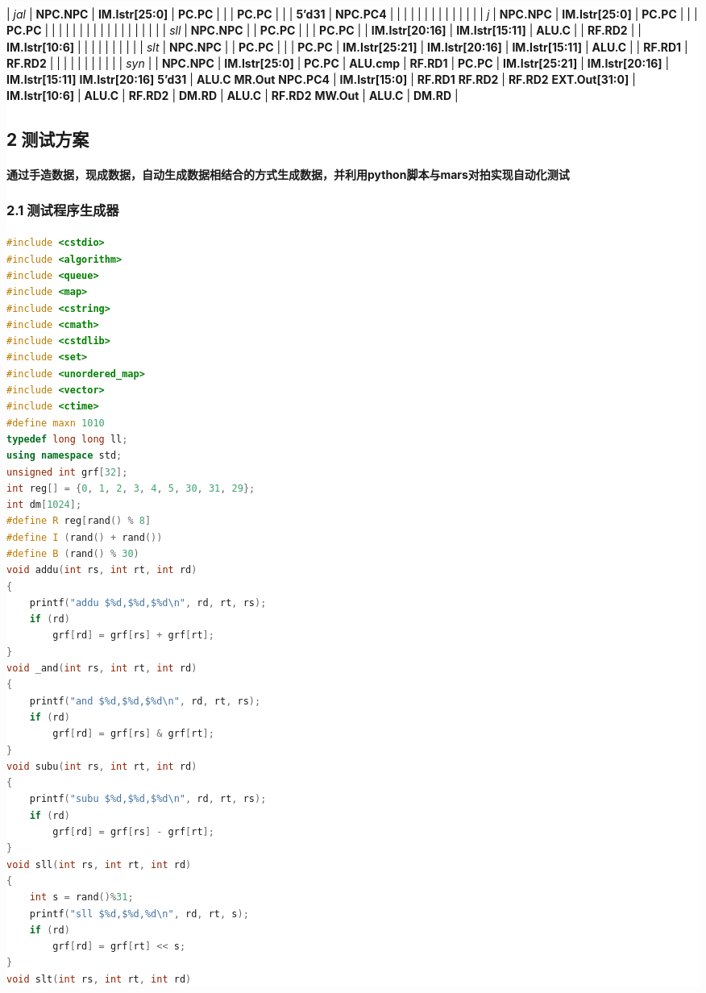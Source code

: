 | *jal*   | **NPC.NPC** | **IM.Istr[25:0]** | **PC.PC**         |             |             | **PC.PC**  |                    |                    | **5’d31**          | **NPC.PC4**                                       |                                    |                   |                        |                               |                   |            |            |           |            |                        |           |           |
| *j*     | **NPC.NPC** | **IM.Istr[25:0]** | **PC.PC**         |             |             | **PC.PC**  |                    |                    |                    |                                                   |                                    |                   |                        |                               |                   |            |            |           |            |                        |           |           |
| *sll*   | **NPC.NPC** |                   | **PC.PC**         |             |             | **PC.PC**  |                    | **IM.Istr[20:16]** | **IM.Istr[15:11]** | **ALU.C**                                         |                                    | **RF.RD2**        |                        | **IM.Istr[10:6]**             |                   |            |            |           |            |                        |           |           |
| *slt*   | **NPC.NPC** |                   | **PC.PC**         |             |             | **PC.PC**  | **IM.Istr[25:21]** | **IM.Istr[20:16]** | **IM.Istr[15:11]** | **ALU.C**                                         |                                    | **RF.RD1**        | **RF.RD2**             |                               |                   |            |            |           |            |                        |           |           |
| *syn*   |             | **NPC.NPC**       | **IM.Istr[25:0]** | **PC.PC**   | **ALU.cmp** | **RF.RD1** | **PC.PC**          | **IM.Istr[25:21]** | **IM.Istr[20:16]** | **IM.Istr[15:11]**  **IM.Istr[20:16]**  **5’d31** | **ALU.C**  **MR.Out**  **NPC.PC4** | **IM.Istr[15:0]** | **RF.RD1**  **RF.RD2** | **RF.RD2**  **EXT.Out[31:0]** | **IM.Istr[10:6]** | **ALU.C**  | **RF.RD2** | **DM.RD** | **ALU.C**  | **RF.RD2**  **MW.Out** | **ALU.C** | **DM.RD** |



## 2 测试方案

**通过手造数据，现成数据，自动生成数据相结合的方式生成数据，并利用python脚本与mars对拍实现自动化测试**

### 2.1 测试程序生成器

```c++
#include <cstdio>
#include <algorithm>
#include <queue>
#include <map>
#include <cstring>
#include <cmath>
#include <cstdlib>
#include <set>
#include <unordered_map>
#include <vector>
#include <ctime>
#define maxn 1010
typedef long long ll;
using namespace std;
unsigned int grf[32];
int reg[] = {0, 1, 2, 3, 4, 5, 30, 31, 29};
int dm[1024];
#define R reg[rand() % 8]
#define I (rand() + rand())
#define B (rand() % 30)
void addu(int rs, int rt, int rd)
{
	printf("addu $%d,$%d,$%d\n", rd, rt, rs);
	if (rd)
		grf[rd] = grf[rs] + grf[rt];
}
void _and(int rs, int rt, int rd)
{
	printf("and $%d,$%d,$%d\n", rd, rt, rs);
	if (rd)
		grf[rd] = grf[rs] & grf[rt];
}
void subu(int rs, int rt, int rd)
{
	printf("subu $%d,$%d,$%d\n", rd, rt, rs);
	if (rd)
		grf[rd] = grf[rs] - grf[rt];
}
void sll(int rs, int rt, int rd)
{
	int s = rand()%31;
	printf("sll $%d,$%d,%d\n", rd, rt, s);
	if (rd)
		grf[rd] = grf[rt] << s;
}
void slt(int rs, int rt, int rd)
```